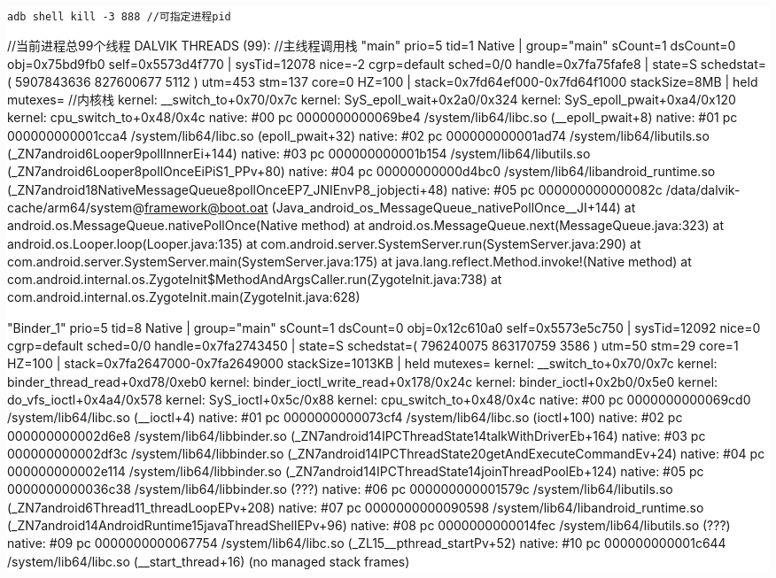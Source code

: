 ```adb shell kill -3 888 //可指定进程pid```

//当前进程总99个线程
DALVIK THREADS (99):
//主线程调用栈
"main" prio=5 tid=1 Native
  | group="main" sCount=1 dsCount=0 obj=0x75bd9fb0 self=0x5573d4f770
  | sysTid=12078 nice=-2 cgrp=default sched=0/0 handle=0x7fa75fafe8
  | state=S schedstat=( 5907843636 827600677 5112 ) utm=453 stm=137 core=0 HZ=100
  | stack=0x7fd64ef000-0x7fd64f1000 stackSize=8MB
  | held mutexes=
  //内核栈
  kernel: __switch_to+0x70/0x7c
  kernel: SyS_epoll_wait+0x2a0/0x324
  kernel: SyS_epoll_pwait+0xa4/0x120
  kernel: cpu_switch_to+0x48/0x4c
  native: #00 pc 0000000000069be4 /system/lib64/libc.so (__epoll_pwait+8)
  native: #01 pc 000000000001cca4 /system/lib64/libc.so (epoll_pwait+32)
  native: #02 pc 000000000001ad74 /system/lib64/libutils.so (_ZN7android6Looper9pollInnerEi+144)
  native: #03 pc 000000000001b154 /system/lib64/libutils.so (_ZN7android6Looper8pollOnceEiPiS1_PPv+80)
  native: #04 pc 00000000000d4bc0 /system/lib64/libandroid_runtime.so (_ZN7android18NativeMessageQueue8pollOnceEP7_JNIEnvP8_jobjecti+48)
  native: #05 pc 000000000000082c /data/dalvik-cache/arm64/system@framework@boot.oat (Java_android_os_MessageQueue_nativePollOnce__JI+144)
  at android.os.MessageQueue.nativePollOnce(Native method)
  at android.os.MessageQueue.next(MessageQueue.java:323)
  at android.os.Looper.loop(Looper.java:135)
  at com.android.server.SystemServer.run(SystemServer.java:290)
  at com.android.server.SystemServer.main(SystemServer.java:175)
  at java.lang.reflect.Method.invoke!(Native method)
  at com.android.internal.os.ZygoteInit$MethodAndArgsCaller.run(ZygoteInit.java:738)
  at com.android.internal.os.ZygoteInit.main(ZygoteInit.java:628)
  
"Binder_1" prio=5 tid=8 Native
  | group="main" sCount=1 dsCount=0 obj=0x12c610a0 self=0x5573e5c750
  | sysTid=12092 nice=0 cgrp=default sched=0/0 handle=0x7fa2743450
  | state=S schedstat=( 796240075 863170759 3586 ) utm=50 stm=29 core=1 HZ=100
  | stack=0x7fa2647000-0x7fa2649000 stackSize=1013KB
  | held mutexes=
  kernel: __switch_to+0x70/0x7c
  kernel: binder_thread_read+0xd78/0xeb0
  kernel: binder_ioctl_write_read+0x178/0x24c
  kernel: binder_ioctl+0x2b0/0x5e0
  kernel: do_vfs_ioctl+0x4a4/0x578
  kernel: SyS_ioctl+0x5c/0x88
  kernel: cpu_switch_to+0x48/0x4c
  native: #00 pc 0000000000069cd0 /system/lib64/libc.so (__ioctl+4)
  native: #01 pc 0000000000073cf4 /system/lib64/libc.so (ioctl+100)
  native: #02 pc 000000000002d6e8 /system/lib64/libbinder.so (_ZN7android14IPCThreadState14talkWithDriverEb+164)
  native: #03 pc 000000000002df3c /system/lib64/libbinder.so (_ZN7android14IPCThreadState20getAndExecuteCommandEv+24)
  native: #04 pc 000000000002e114 /system/lib64/libbinder.so (_ZN7android14IPCThreadState14joinThreadPoolEb+124)
  native: #05 pc 0000000000036c38 /system/lib64/libbinder.so (???)
  native: #06 pc 000000000001579c /system/lib64/libutils.so (_ZN7android6Thread11_threadLoopEPv+208)
  native: #07 pc 0000000000090598 /system/lib64/libandroid_runtime.so (_ZN7android14AndroidRuntime15javaThreadShellEPv+96)
  native: #08 pc 0000000000014fec /system/lib64/libutils.so (???)
  native: #09 pc 0000000000067754 /system/lib64/libc.so (_ZL15__pthread_startPv+52)
  native: #10 pc 000000000001c644 /system/lib64/libc.so (__start_thread+16)
  (no managed stack frames)
```